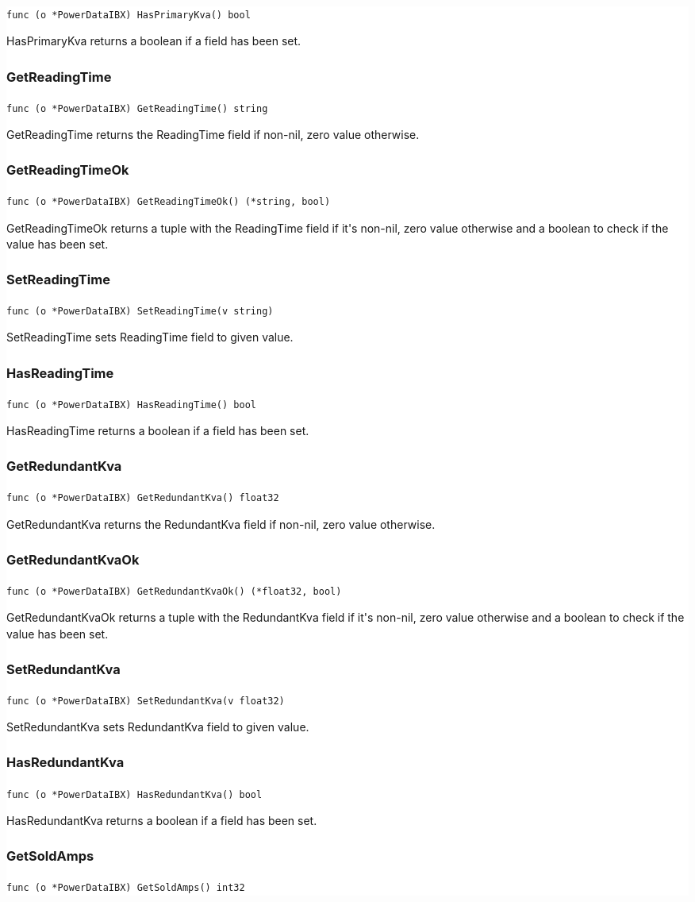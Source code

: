 `func (o *PowerDataIBX) HasPrimaryKva() bool`

HasPrimaryKva returns a boolean if a field has been set.

### GetReadingTime

`func (o *PowerDataIBX) GetReadingTime() string`

GetReadingTime returns the ReadingTime field if non-nil, zero value otherwise.

### GetReadingTimeOk

`func (o *PowerDataIBX) GetReadingTimeOk() (*string, bool)`

GetReadingTimeOk returns a tuple with the ReadingTime field if it's non-nil, zero value otherwise
and a boolean to check if the value has been set.

### SetReadingTime

`func (o *PowerDataIBX) SetReadingTime(v string)`

SetReadingTime sets ReadingTime field to given value.

### HasReadingTime

`func (o *PowerDataIBX) HasReadingTime() bool`

HasReadingTime returns a boolean if a field has been set.

### GetRedundantKva

`func (o *PowerDataIBX) GetRedundantKva() float32`

GetRedundantKva returns the RedundantKva field if non-nil, zero value otherwise.

### GetRedundantKvaOk

`func (o *PowerDataIBX) GetRedundantKvaOk() (*float32, bool)`

GetRedundantKvaOk returns a tuple with the RedundantKva field if it's non-nil, zero value otherwise
and a boolean to check if the value has been set.

### SetRedundantKva

`func (o *PowerDataIBX) SetRedundantKva(v float32)`

SetRedundantKva sets RedundantKva field to given value.

### HasRedundantKva

`func (o *PowerDataIBX) HasRedundantKva() bool`

HasRedundantKva returns a boolean if a field has been set.

### GetSoldAmps

`func (o *PowerDataIBX) GetSoldAmps() int32`
